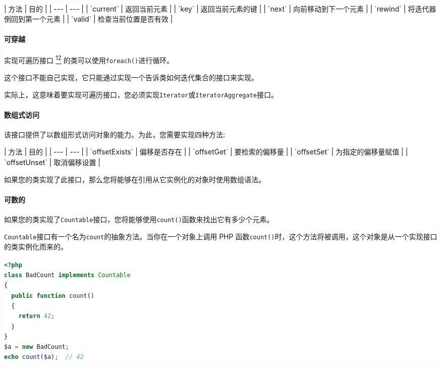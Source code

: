 <colgroup><col> <col></colgroup> 
| 方法 | 目的 |
| --- | --- |
| `current` | 返回当前元素 |
| `key` | 返回当前元素的键 |
| `next` | 向前移动到下一个元素 |
| `rewind` | 将迭代器倒回到第一个元素 |
| `valid` | 检查当前位置是否有效 |

#### 可穿越

实现可遍历接口 [<sup>12</sup>](#Fn12) 的类可以使用`foreach()`进行循环。

这个接口不能自己实现，它只能通过实现一个告诉类如何迭代集合的接口来实现。

实际上，这意味着要实现可遍历接口，您必须实现`Iterator`或`IteratorAggregate`接口。

#### 数组式访问

该接口提供了以数组形式访问对象的能力。为此，您需要实现四种方法:

<colgroup><col> <col></colgroup> 
| 方法 | 目的 |
| --- | --- |
| `offsetExists` | 偏移是否存在 |
| `offsetGet` | 要检索的偏移量 |
| `offsetSet` | 为指定的偏移量赋值 |
| `offsetUnset` | 取消偏移设置 |

如果您的类实现了此接口，那么您将能够在引用从它实例化的对象时使用数组语法。

#### 可数的

如果您的类实现了`Countable`接口，您将能够使用`count()`函数来找出它有多少个元素。

`Countable`接口有一个名为`count`的抽象方法。当你在一个对象上调用 PHP 函数`count()`时，这个方法将被调用，这个对象是从一个实现接口的类实例化而来的。

```php
<?php
class BadCount implements Countable
{
  public function count()
  {
    return 42;
  }
}
$a = new BadCount;
echo count($a);  // 42

```
